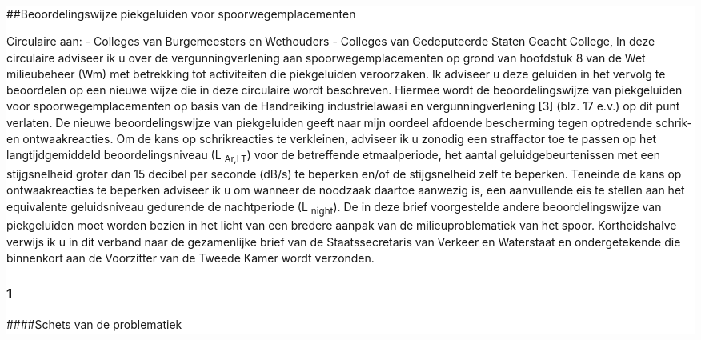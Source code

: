 <meta http-equiv='Content-Type' content='text/html; charset=utf-8' />

##Beoordelingswijze piekgeluiden voor spoorwegemplacementen

Circulaire aan: - Colleges van Burgemeesters en Wethouders - Colleges van Gedeputeerde Staten  Geacht College,    In deze circulaire adviseer ik u over de vergunningverlening aan spoorwegemplacementen op grond van hoofdstuk 8 van de Wet milieubeheer (Wm) met betrekking tot activiteiten die piekgeluiden veroorzaken. Ik adviseer u deze geluiden in het vervolg te beoordelen op een nieuwe wijze die in deze circulaire wordt beschreven. Hiermee wordt de beoordelingswijze van piekgeluiden voor spoorwegemplacementen op basis van de Handreiking industrielawaai en vergunningverlening [3] (blz. 17 e.v.) op dit punt verlaten. De nieuwe beoordelingswijze van piekgeluiden geeft naar mijn oordeel afdoende bescherming tegen optredende schrik- en ontwaakreacties. Om de kans op schrikreacties te verkleinen, adviseer ik u zonodig een straffactor toe te passen op het langtijdgemiddeld beoordelingsniveau (L <sub>Ar,LT</sub>) voor de betreffende etmaalperiode, het aantal geluidgebeurtenissen met een stijgsnelheid groter dan 15 decibel per seconde (dB/s) te beperken en/of de stijgsnelheid zelf te beperken. Teneinde de kans op ontwaakreacties te beperken adviseer ik u om wanneer de noodzaak daartoe aanwezig is, een aanvullende eis te stellen aan het equivalente geluidsniveau gedurende de nachtperiode (L <sub>night</sub>). De in deze brief voorgestelde andere beoordelingswijze van piekgeluiden moet worden bezien in het licht van een bredere aanpak van de milieuproblematiek van het spoor. Kortheidshalve verwijs ik u in dit verband naar de gezamenlijke brief van de Staatssecretaris van Verkeer en Waterstaat en ondergetekende die binnenkort aan de Voorzitter van de Tweede Kamer wordt verzonden.   
### 1  

####Schets van de problematiek
